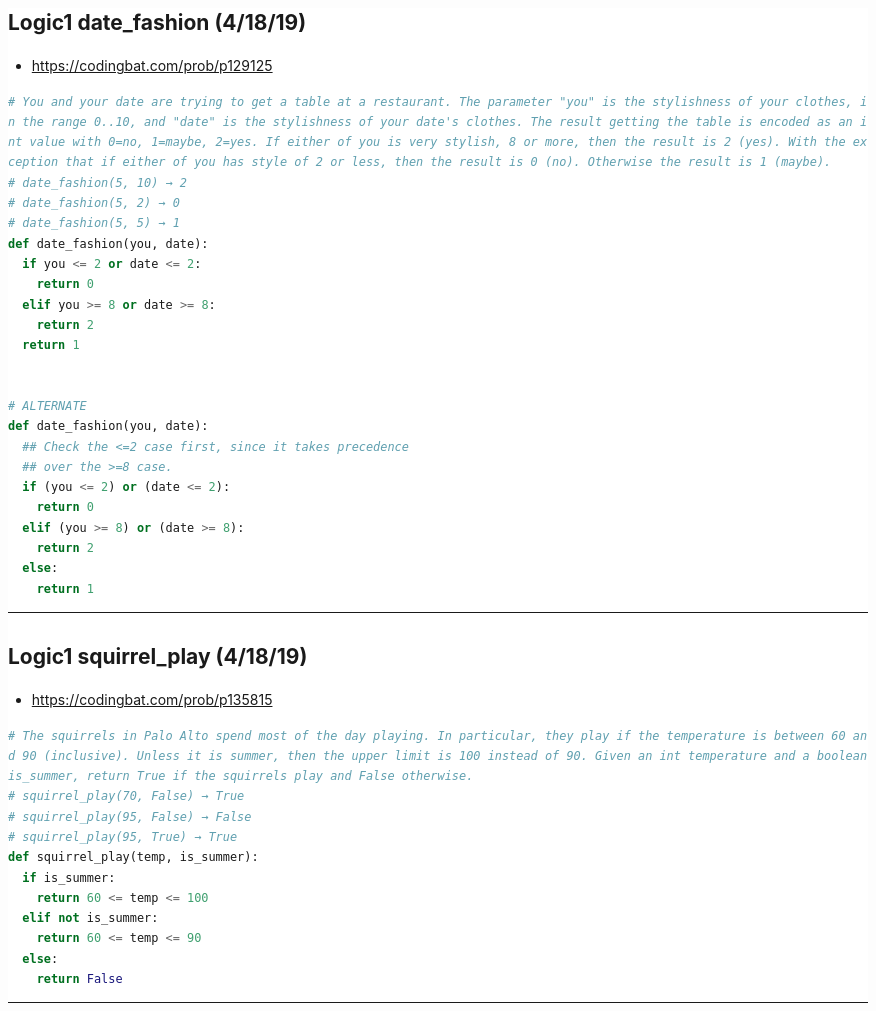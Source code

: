 
## Logic1 date_fashion (4/18/19)
- https://codingbat.com/prob/p129125
```py
# You and your date are trying to get a table at a restaurant. The parameter "you" is the stylishness of your clothes, in the range 0..10, and "date" is the stylishness of your date's clothes. The result getting the table is encoded as an int value with 0=no, 1=maybe, 2=yes. If either of you is very stylish, 8 or more, then the result is 2 (yes). With the exception that if either of you has style of 2 or less, then the result is 0 (no). Otherwise the result is 1 (maybe).
# date_fashion(5, 10) → 2
# date_fashion(5, 2) → 0
# date_fashion(5, 5) → 1
def date_fashion(you, date):
  if you <= 2 or date <= 2:
    return 0
  elif you >= 8 or date >= 8:
    return 2
  return 1
  

# ALTERNATE
def date_fashion(you, date):
  ## Check the <=2 case first, since it takes precedence
  ## over the >=8 case.
  if (you <= 2) or (date <= 2):
    return 0
  elif (you >= 8) or (date >= 8):
    return 2
  else:
    return 1
```

---

## Logic1 squirrel_play (4/18/19)
- https://codingbat.com/prob/p135815
```py
# The squirrels in Palo Alto spend most of the day playing. In particular, they play if the temperature is between 60 and 90 (inclusive). Unless it is summer, then the upper limit is 100 instead of 90. Given an int temperature and a boolean is_summer, return True if the squirrels play and False otherwise.
# squirrel_play(70, False) → True
# squirrel_play(95, False) → False
# squirrel_play(95, True) → True
def squirrel_play(temp, is_summer):
  if is_summer:
    return 60 <= temp <= 100
  elif not is_summer:
    return 60 <= temp <= 90
  else:
    return False
```

---